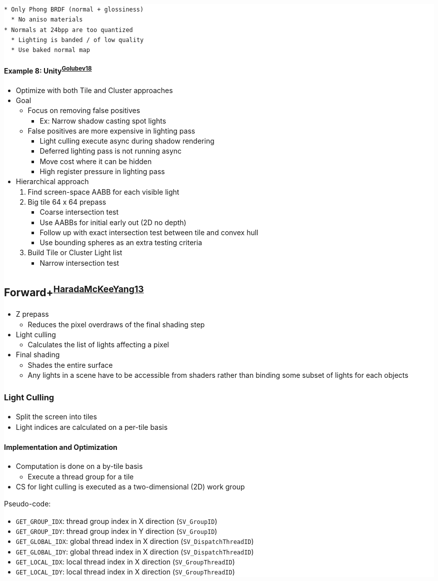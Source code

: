     * Only Phong BRDF (normal + glossiness)
      * No aniso materials
    * Normals at 24bpp are too quantized
      * Lighting is banded / of low quality
      * Use baked normal map

#### Example 8: Unity<sup>[Golubev18](#Golubev18)</sup>

* Optimize with both Tile and Cluster approaches
* Goal
  * Focus on removing false positives
    * Ex: Narrow shadow casting spot lights
  * False positives are more expensive in lighting pass
    * Light culling execute async during shadow rendering
    * Deferred lighting pass is not running async
    * Move cost where it can be hidden
    * High register pressure in lighting pass
* Hierarchical approach
  1. Find screen-space AABB for each visible light
  2. Big tile 64 x 64 prepass
     * Coarse intersection test
     * Use AABBs for initial early out (2D no depth)
     * Follow up with exact intersection test between tile and convex hull
     * Use bounding spheres as an extra testing criteria
  3. Build Tile or Cluster Light list 
     * Narrow intersection test

## Forward+<sup>[HaradaMcKeeYang13](#HaradaMcKeeYang13)</sup>

* Z prepass
  * Reduces the pixel overdraws of the final shading step
* Light culling
  * Calculates the list of lights affecting a pixel
* Final shading
  * Shades the entire surface
  * Any lights in a scene have to be accessible from shaders rather than binding some subset of lights for each objects

### Light Culling

* Split the screen into tiles
* Light indices are calculated on a per-tile basis

#### Implementation and Optimization

* Computation is done on a by-tile basis
  * Execute a thread group for a tile
* CS for light culling is executed as a two-dimensional (2D) work group

Pseudo-code:

* `GET_GROUP_IDX`: thread group index in X direction (`SV_GroupID`)
* `GET_GROUP_IDY`: thread group index in Y direction (`SV_GroupID`)
* `GET_GLOBAL_IDX`: global thread index in X direction (`SV_DispatchThreadID`)
* `GET_GLOBAL_IDY`: global thread index in X direction (`SV_DispatchThreadID`)
* `GET_LOCAL_IDX`: local thread index in X direction (`SV_GroupThreadID`)
* `GET_LOCAL_IDY`: local thread index in X direction (`SV_GroupThreadID`)
